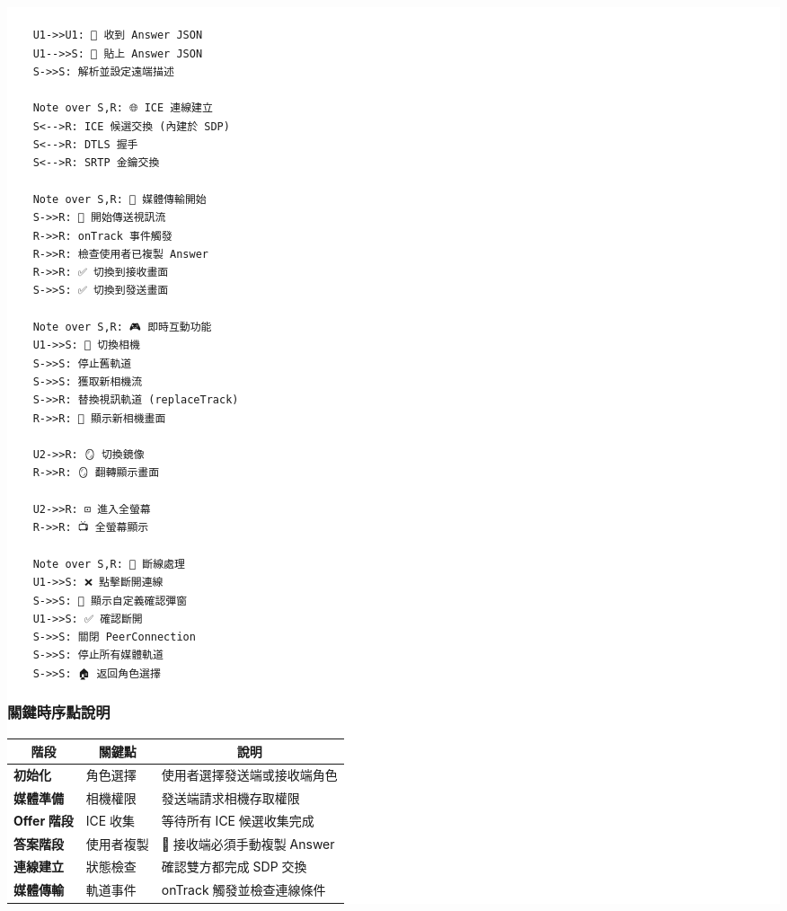 ```mermaid
    
    U1->>U1: 📱 收到 Answer JSON
    U1-->>S: 📄 貼上 Answer JSON
    S->>S: 解析並設定遠端描述
    
    Note over S,R: 🌐 ICE 連線建立
    S<-->R: ICE 候選交換 (內建於 SDP)
    S<-->R: DTLS 握手
    S<-->R: SRTP 金鑰交換
    
    Note over S,R: 📡 媒體傳輸開始
    S->>R: 🎥 開始傳送視訊流
    R->>R: onTrack 事件觸發
    R->>R: 檢查使用者已複製 Answer
    R->>R: ✅ 切換到接收畫面
    S->>S: ✅ 切換到發送畫面
    
    Note over S,R: 🎮 即時互動功能
    U1->>S: 🔄 切換相機
    S->>S: 停止舊軌道
    S->>S: 獲取新相機流
    S->>R: 替換視訊軌道 (replaceTrack)
    R->>R: 🔄 顯示新相機畫面
    
    U2->>R: 🪞 切換鏡像
    R->>R: 🪞 翻轉顯示畫面
    
    U2->>R: ⊡ 進入全螢幕
    R->>R: 📺 全螢幕顯示
    
    Note over S,R: 🔌 斷線處理
    U1->>S: ❌ 點擊斷開連線
    S->>S: 🔔 顯示自定義確認彈窗
    U1->>S: ✅ 確認斷開
    S->>S: 關閉 PeerConnection
    S->>S: 停止所有媒體軌道
    S->>S: 🏠 返回角色選擇
```

### 關鍵時序點說明

| 階段 | 關鍵點 | 說明 |
|------|--------|------|
| **初始化** | 角色選擇 | 使用者選擇發送端或接收端角色 |
| **媒體準備** | 相機權限 | 發送端請求相機存取權限 |
| **Offer 階段** | ICE 收集 | 等待所有 ICE 候選收集完成 |
| **答案階段** | 使用者複製 | 🔑 接收端必須手動複製 Answer |
| **連線建立** | 狀態檢查 | 確認雙方都完成 SDP 交換 |
| **媒體傳輸** | 軌道事件 | onTrack 觸發並檢查連線條件 |
